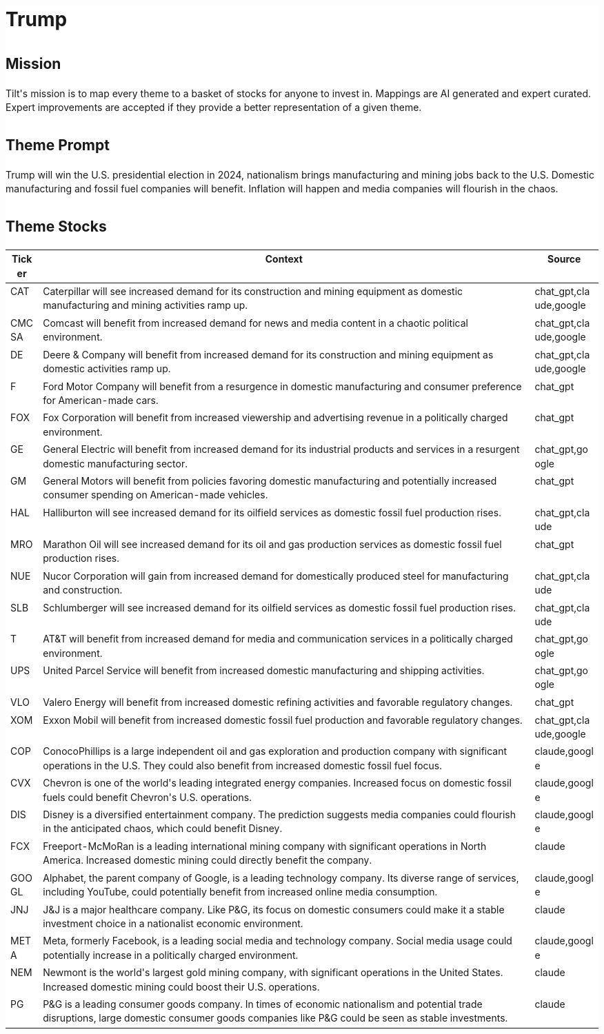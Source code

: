 
# Trump


## Mission

Tilt's mission is to map every theme to a basket of stocks for anyone to invest in. Mappings are AI generated and expert curated.
Expert improvements are accepted if they provide a better representation of a given theme.

## Theme Prompt

Trump will win the U.S. presidential election in 2024, nationalism brings manufacturing and mining jobs back to the U.S. Domestic manufacturing and fossil fuel companies will benefit. Inflation will happen and media companies will flourish in the chaos.


## Theme Stocks


| Ticker  | Context | Source |
| ------- | ---- | ---- |
| CAT | Caterpillar will see increased demand for its construction and mining equipment as domestic manufacturing and mining activities ramp up. | chat_gpt,claude,google |
| CMCSA | Comcast will benefit from increased demand for news and media content in a chaotic political environment. | chat_gpt,claude,google |
| DE | Deere & Company will benefit from increased demand for its construction and mining equipment as domestic activities ramp up. | chat_gpt,claude,google |
| F | Ford Motor Company will benefit from a resurgence in domestic manufacturing and consumer preference for American-made cars. | chat_gpt |
| FOX | Fox Corporation will benefit from increased viewership and advertising revenue in a politically charged environment. | chat_gpt |
| GE | General Electric will benefit from increased demand for its industrial products and services in a resurgent domestic manufacturing sector. | chat_gpt,google |
| GM | General Motors will benefit from policies favoring domestic manufacturing and potentially increased consumer spending on American-made vehicles. | chat_gpt |
| HAL | Halliburton will see increased demand for its oilfield services as domestic fossil fuel production rises. | chat_gpt,claude |
| MRO | Marathon Oil will see increased demand for its oil and gas production services as domestic fossil fuel production rises. | chat_gpt |
| NUE | Nucor Corporation will gain from increased demand for domestically produced steel for manufacturing and construction. | chat_gpt,claude |
| SLB | Schlumberger will see increased demand for its oilfield services as domestic fossil fuel production rises. | chat_gpt,claude |
| T | AT&T will benefit from increased demand for media and communication services in a politically charged environment. | chat_gpt,google |
| UPS | United Parcel Service will benefit from increased domestic manufacturing and shipping activities. | chat_gpt,google |
| VLO | Valero Energy will benefit from increased domestic refining activities and favorable regulatory changes. | chat_gpt |
| XOM | Exxon Mobil will benefit from increased domestic fossil fuel production and favorable regulatory changes. | chat_gpt,claude,google |
| COP | ConocoPhillips is a large independent oil and gas exploration and production company with significant operations in the U.S. They could also benefit from increased domestic fossil fuel focus. | claude,google |
| CVX | Chevron is one of the world's leading integrated energy companies. Increased focus on domestic fossil fuels could benefit Chevron's U.S. operations. | claude,google |
| DIS | Disney is a diversified entertainment company. The prediction suggests media companies could flourish in the anticipated chaos, which could benefit Disney. | claude,google |
| FCX | Freeport-McMoRan is a leading international mining company with significant operations in North America. Increased domestic mining could directly benefit the company. | claude |
| GOOGL | Alphabet, the parent company of Google, is a leading technology company. Its diverse range of services, including YouTube, could potentially benefit from increased online media consumption. | claude,google |
| JNJ | J&J is a major healthcare company. Like P&G, its focus on domestic consumers could make it a stable investment choice in a nationalist economic environment. | claude |
| META | Meta, formerly Facebook, is a leading social media and technology company. Social media usage could potentially increase in a politically charged environment. | claude,google |
| NEM | Newmont is the world's largest gold mining company, with significant operations in the United States. Increased domestic mining could boost their U.S. operations. | claude |
| PG | P&G is a leading consumer goods company. In times of economic nationalism and potential trade disruptions, large domestic consumer goods companies like P&G could be seen as stable investments. | claude |